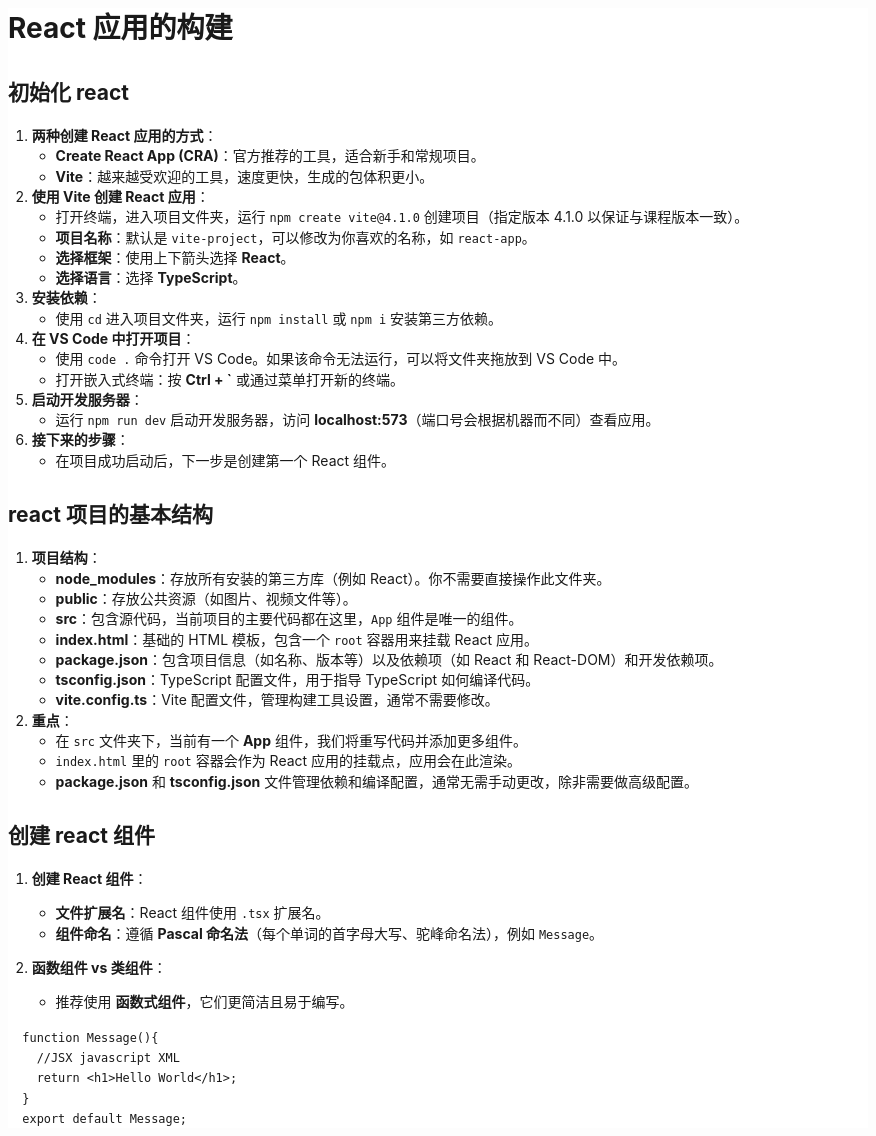 # React 应用的构建

## 初始化 react

1. **两种创建 React 应用的方式**：
    - **Create React App (CRA)**：官方推荐的工具，适合新手和常规项目。
    - **Vite**：越来越受欢迎的工具，速度更快，生成的包体积更小。
2. **使用 Vite 创建 React 应用**：
    - 打开终端，进入项目文件夹，运行 `npm create vite@4.1.0` 创建项目（指定版本 4.1.0 以保证与课程版本一致）。
    - **项目名称**：默认是 `vite-project`，可以修改为你喜欢的名称，如 `react-app`。
    - **选择框架**：使用上下箭头选择 **React**。
    - **选择语言**：选择 **TypeScript**。
3. **安装依赖**：
    - 使用 `cd` 进入项目文件夹，运行 `npm install` 或 `npm i` 安装第三方依赖。
4. **在 VS Code 中打开项目**：
    - 使用 `code .` 命令打开 VS Code。如果该命令无法运行，可以将文件夹拖放到 VS Code 中。
    - 打开嵌入式终端：按 **Ctrl + `** 或通过菜单打开新的终端。
5. **启动开发服务器**：
    - 运行 `npm run dev` 启动开发服务器，访问 **localhost:573**（端口号会根据机器而不同）查看应用。
6. **接下来的步骤**：
    - 在项目成功启动后，下一步是创建第一个 React 组件。

## react 项目的基本结构

1. **项目结构**：
    - **node_modules**：存放所有安装的第三方库（例如 React）。你不需要直接操作此文件夹。
    - **public**：存放公共资源（如图片、视频文件等）。
    - **src**：包含源代码，当前项目的主要代码都在这里，`App` 组件是唯一的组件。
    - **index.html**：基础的 HTML 模板，包含一个 `root` 容器用来挂载 React 应用。
    - **package.json**：包含项目信息（如名称、版本等）以及依赖项（如 React 和 React-DOM）和开发依赖项。
    - **tsconfig.json**：TypeScript 配置文件，用于指导 TypeScript 如何编译代码。
    - **vite.config.ts**：Vite 配置文件，管理构建工具设置，通常不需要修改。
2. **重点**：
    - 在 `src` 文件夹下，当前有一个 **App** 组件，我们将重写代码并添加更多组件。
    - `index.html` 里的 `root` 容器会作为 React 应用的挂载点，应用会在此渲染。
    - **package.json** 和 **tsconfig.json** 文件管理依赖和编译配置，通常无需手动更改，除非需要做高级配置。

## 创建 react 组件

1. **创建 React 组件**：

    - **文件扩展名**：React 组件使用 `.tsx` 扩展名。
    - **组件命名**：遵循 **Pascal 命名法**（每个单词的首字母大写、驼峰命名法），例如 `Message`。

2. **函数组件 vs 类组件**：

    - 推荐使用 **函数式组件**，它们更简洁且易于编写。

```tsx
  function Message(){
	//JSX javascript XML
	return <h1>Hello World</h1>;
  }
  export default Message;
```
